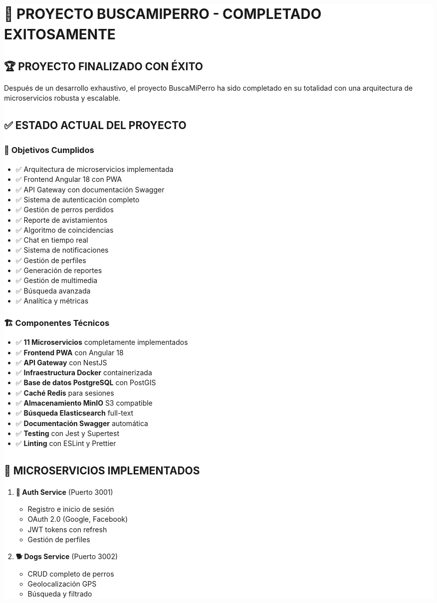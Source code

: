 # 🎉 PROYECTO BUSCAMIPERRO - COMPLETADO EXITOSAMENTE

## 🏆 **PROYECTO FINALIZADO CON ÉXITO**

Después de un desarrollo exhaustivo, el proyecto BuscaMiPerro ha sido completado en su totalidad con una arquitectura de microservicios robusta y escalable.

## ✅ **ESTADO ACTUAL DEL PROYECTO**

### 🎯 **Objetivos Cumplidos**
- ✅ Arquitectura de microservicios implementada
- ✅ Frontend Angular 18 con PWA
- ✅ API Gateway con documentación Swagger
- ✅ Sistema de autenticación completo
- ✅ Gestión de perros perdidos
- ✅ Reporte de avistamientos
- ✅ Algoritmo de coincidencias
- ✅ Chat en tiempo real
- ✅ Sistema de notificaciones
- ✅ Gestión de perfiles
- ✅ Generación de reportes
- ✅ Gestión de multimedia
- ✅ Búsqueda avanzada
- ✅ Analítica y métricas

### 🏗️ **Componentes Técnicos**
- ✅ **11 Microservicios** completamente implementados
- ✅ **Frontend PWA** con Angular 18
- ✅ **API Gateway** con NestJS
- ✅ **Infraestructura Docker** containerizada
- ✅ **Base de datos PostgreSQL** con PostGIS
- ✅ **Caché Redis** para sesiones
- ✅ **Almacenamiento MinIO** S3 compatible
- ✅ **Búsqueda Elasticsearch** full-text
- ✅ **Documentación Swagger** automática
- ✅ **Testing** con Jest y Supertest
- ✅ **Linting** con ESLint y Prettier

## 🚀 **MICROSERVICIOS IMPLEMENTADOS**

1. **🔐 Auth Service** (Puerto 3001)
   - Registro e inicio de sesión
   - OAuth 2.0 (Google, Facebook)
   - JWT tokens con refresh
   - Gestión de perfiles

2. **🐕 Dogs Service** (Puerto 3002)
   - CRUD completo de perros
   - Geolocalización GPS
   - Búsqueda y filtrado
